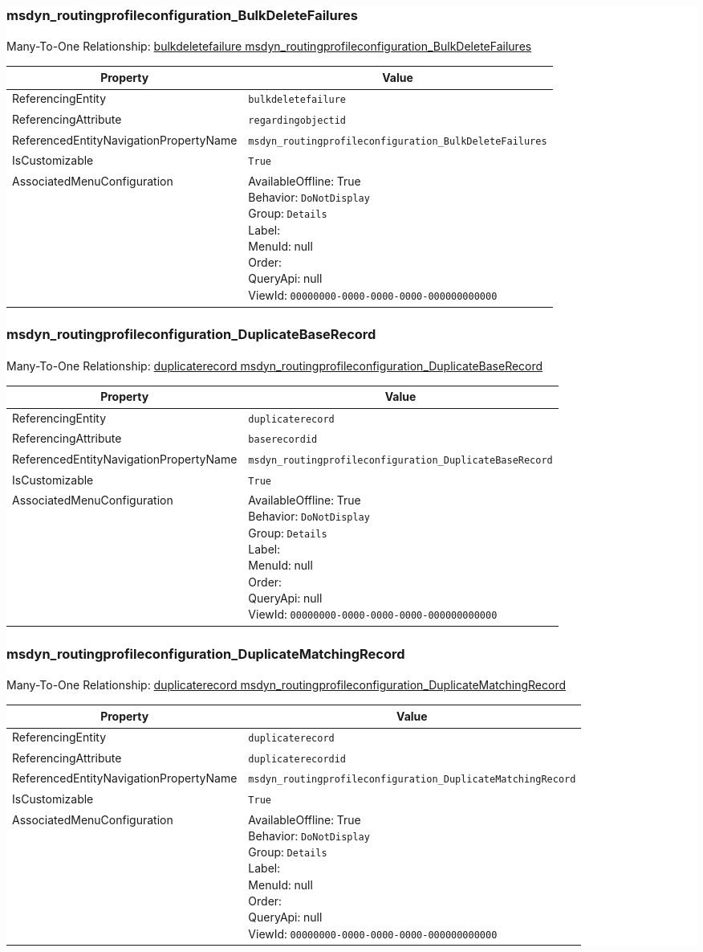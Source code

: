 ### <a name="BKMK_msdyn_routingprofileconfiguration_BulkDeleteFailures"></a> msdyn_routingprofileconfiguration_BulkDeleteFailures

Many-To-One Relationship: [bulkdeletefailure msdyn_routingprofileconfiguration_BulkDeleteFailures](bulkdeletefailure.md#BKMK_msdyn_routingprofileconfiguration_BulkDeleteFailures)

|Property|Value|
|---|---|
|ReferencingEntity|`bulkdeletefailure`|
|ReferencingAttribute|`regardingobjectid`|
|ReferencedEntityNavigationPropertyName|`msdyn_routingprofileconfiguration_BulkDeleteFailures`|
|IsCustomizable|`True`|
|AssociatedMenuConfiguration|AvailableOffline: True<br />Behavior: `DoNotDisplay`<br />Group: `Details`<br />Label: <br />MenuId: null<br />Order: <br />QueryApi: null<br />ViewId: `00000000-0000-0000-0000-000000000000`|

### <a name="BKMK_msdyn_routingprofileconfiguration_DuplicateBaseRecord"></a> msdyn_routingprofileconfiguration_DuplicateBaseRecord

Many-To-One Relationship: [duplicaterecord msdyn_routingprofileconfiguration_DuplicateBaseRecord](duplicaterecord.md#BKMK_msdyn_routingprofileconfiguration_DuplicateBaseRecord)

|Property|Value|
|---|---|
|ReferencingEntity|`duplicaterecord`|
|ReferencingAttribute|`baserecordid`|
|ReferencedEntityNavigationPropertyName|`msdyn_routingprofileconfiguration_DuplicateBaseRecord`|
|IsCustomizable|`True`|
|AssociatedMenuConfiguration|AvailableOffline: True<br />Behavior: `DoNotDisplay`<br />Group: `Details`<br />Label: <br />MenuId: null<br />Order: <br />QueryApi: null<br />ViewId: `00000000-0000-0000-0000-000000000000`|

### <a name="BKMK_msdyn_routingprofileconfiguration_DuplicateMatchingRecord"></a> msdyn_routingprofileconfiguration_DuplicateMatchingRecord

Many-To-One Relationship: [duplicaterecord msdyn_routingprofileconfiguration_DuplicateMatchingRecord](duplicaterecord.md#BKMK_msdyn_routingprofileconfiguration_DuplicateMatchingRecord)

|Property|Value|
|---|---|
|ReferencingEntity|`duplicaterecord`|
|ReferencingAttribute|`duplicaterecordid`|
|ReferencedEntityNavigationPropertyName|`msdyn_routingprofileconfiguration_DuplicateMatchingRecord`|
|IsCustomizable|`True`|
|AssociatedMenuConfiguration|AvailableOffline: True<br />Behavior: `DoNotDisplay`<br />Group: `Details`<br />Label: <br />MenuId: null<br />Order: <br />QueryApi: null<br />ViewId: `00000000-0000-0000-0000-000000000000`|
